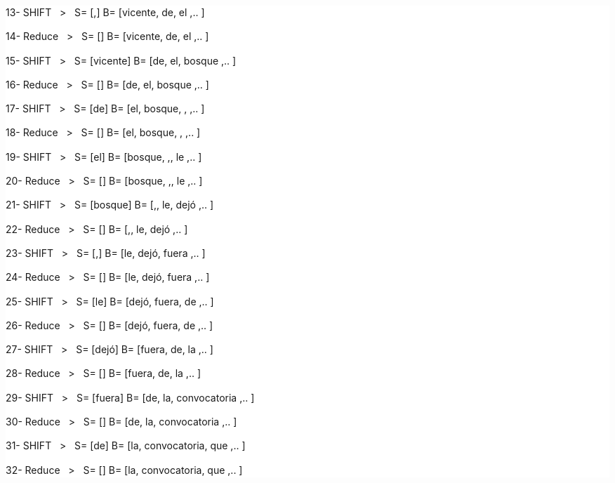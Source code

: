 13- SHIFT&nbsp;&nbsp;&nbsp;>&nbsp;&nbsp;&nbsp;S= [,]   B= [vicente, de, el ,.. ]



14- Reduce&nbsp;&nbsp;&nbsp;>&nbsp;&nbsp;&nbsp;S= []   B= [vicente, de, el ,.. ]



15- SHIFT&nbsp;&nbsp;&nbsp;>&nbsp;&nbsp;&nbsp;S= [vicente]   B= [de, el, bosque ,.. ]



16- Reduce&nbsp;&nbsp;&nbsp;>&nbsp;&nbsp;&nbsp;S= []   B= [de, el, bosque ,.. ]



17- SHIFT&nbsp;&nbsp;&nbsp;>&nbsp;&nbsp;&nbsp;S= [de]   B= [el, bosque, , ,.. ]



18- Reduce&nbsp;&nbsp;&nbsp;>&nbsp;&nbsp;&nbsp;S= []   B= [el, bosque, , ,.. ]



19- SHIFT&nbsp;&nbsp;&nbsp;>&nbsp;&nbsp;&nbsp;S= [el]   B= [bosque, ,, le ,.. ]



20- Reduce&nbsp;&nbsp;&nbsp;>&nbsp;&nbsp;&nbsp;S= []   B= [bosque, ,, le ,.. ]



21- SHIFT&nbsp;&nbsp;&nbsp;>&nbsp;&nbsp;&nbsp;S= [bosque]   B= [,, le, dejó ,.. ]



22- Reduce&nbsp;&nbsp;&nbsp;>&nbsp;&nbsp;&nbsp;S= []   B= [,, le, dejó ,.. ]



23- SHIFT&nbsp;&nbsp;&nbsp;>&nbsp;&nbsp;&nbsp;S= [,]   B= [le, dejó, fuera ,.. ]



24- Reduce&nbsp;&nbsp;&nbsp;>&nbsp;&nbsp;&nbsp;S= []   B= [le, dejó, fuera ,.. ]



25- SHIFT&nbsp;&nbsp;&nbsp;>&nbsp;&nbsp;&nbsp;S= [le]   B= [dejó, fuera, de ,.. ]



26- Reduce&nbsp;&nbsp;&nbsp;>&nbsp;&nbsp;&nbsp;S= []   B= [dejó, fuera, de ,.. ]



27- SHIFT&nbsp;&nbsp;&nbsp;>&nbsp;&nbsp;&nbsp;S= [dejó]   B= [fuera, de, la ,.. ]



28- Reduce&nbsp;&nbsp;&nbsp;>&nbsp;&nbsp;&nbsp;S= []   B= [fuera, de, la ,.. ]



29- SHIFT&nbsp;&nbsp;&nbsp;>&nbsp;&nbsp;&nbsp;S= [fuera]   B= [de, la, convocatoria ,.. ]



30- Reduce&nbsp;&nbsp;&nbsp;>&nbsp;&nbsp;&nbsp;S= []   B= [de, la, convocatoria ,.. ]



31- SHIFT&nbsp;&nbsp;&nbsp;>&nbsp;&nbsp;&nbsp;S= [de]   B= [la, convocatoria, que ,.. ]



32- Reduce&nbsp;&nbsp;&nbsp;>&nbsp;&nbsp;&nbsp;S= []   B= [la, convocatoria, que ,.. ]
